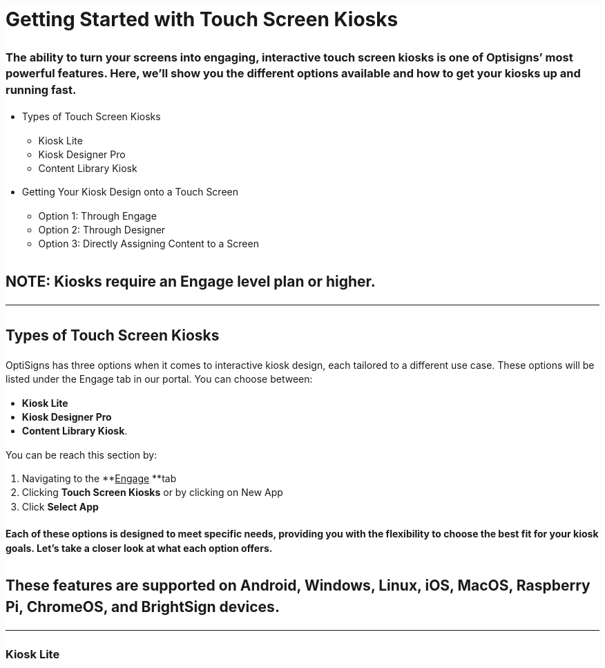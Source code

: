 # Getting Started with Touch Screen Kiosks

### The ability to turn your screens into engaging, interactive touch screen kiosks is one of Optisigns’ most powerful features. Here, we’ll show you the different options available and how to get your kiosks up and running fast.

  * Types of Touch Screen Kiosks  

    * Kiosk Lite
    * Kiosk Designer Pro
    * Content Library Kiosk
  * Getting Your Kiosk Design onto a Touch Screen
    * Option 1: Through Engage
    * Option 2: Through Designer
    * Option 3: Directly Assigning Content to a Screen

**NOTE:** Kiosks require an **Engage** level plan or higher.  
---  
  
* * *

## Types of Touch Screen Kiosks 

OptiSigns has three options when it comes to interactive kiosk design, each tailored to a different use case. These options will be listed under the Engage tab in our portal. You can choose between:

  * **Kiosk Lite**
  * **Kiosk Designer Pro**
  * **Content Library Kiosk**.



You can be reach this section by:

  1. Navigating to the **[Engage](https://app.optisigns.com/app/engageManagement) **tab
  2. Clicking **Touch Screen Kiosks** or by clicking on New App
  3. Click **Select App**





#### Each of these options is designed to meet specific needs, providing you with the flexibility to choose the best fit for your kiosk goals. Let’s take a closer look at what each option offers.

These features are supported on Android, Windows, Linux, iOS, MacOS, Raspberry Pi, ChromeOS, and BrightSign devices.  
---  
  
* * *

### Kiosk Lite
